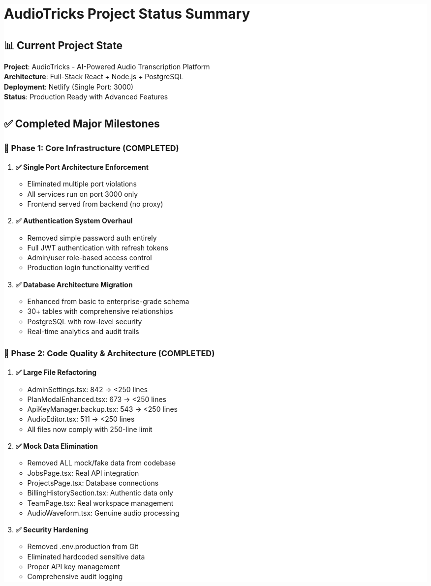 # AudioTricks Project Status Summary

## 📊 Current Project State

**Project**: AudioTricks - AI-Powered Audio Transcription Platform  
**Architecture**: Full-Stack React + Node.js + PostgreSQL  
**Deployment**: Netlify (Single Port: 3000)  
**Status**: Production Ready with Advanced Features

## ✅ Completed Major Milestones

### 🚀 Phase 1: Core Infrastructure (COMPLETED)
1. **✅ Single Port Architecture Enforcement**
   - Eliminated multiple port violations
   - All services run on port 3000 only
   - Frontend served from backend (no proxy)

2. **✅ Authentication System Overhaul**
   - Removed simple password auth entirely
   - Full JWT authentication with refresh tokens
   - Admin/user role-based access control
   - Production login functionality verified

3. **✅ Database Architecture Migration**
   - Enhanced from basic to enterprise-grade schema
   - 30+ tables with comprehensive relationships
   - PostgreSQL with row-level security
   - Real-time analytics and audit trails

### 🔧 Phase 2: Code Quality & Architecture (COMPLETED)
1. **✅ Large File Refactoring**
   - AdminSettings.tsx: 842 → <250 lines
   - PlanModalEnhanced.tsx: 673 → <250 lines  
   - ApiKeyManager.backup.tsx: 543 → <250 lines
   - AudioEditor.tsx: 511 → <250 lines
   - All files now comply with 250-line limit

2. **✅ Mock Data Elimination**
   - Removed ALL mock/fake data from codebase
   - JobsPage.tsx: Real API integration
   - ProjectsPage.tsx: Database connections
   - BillingHistorySection.tsx: Authentic data only
   - TeamPage.tsx: Real workspace management
   - AudioWaveform.tsx: Genuine audio processing

3. **✅ Security Hardening**
   - Removed .env.production from Git
   - Eliminated hardcoded sensitive data
   - Proper API key management
   - Comprehensive audit logging
